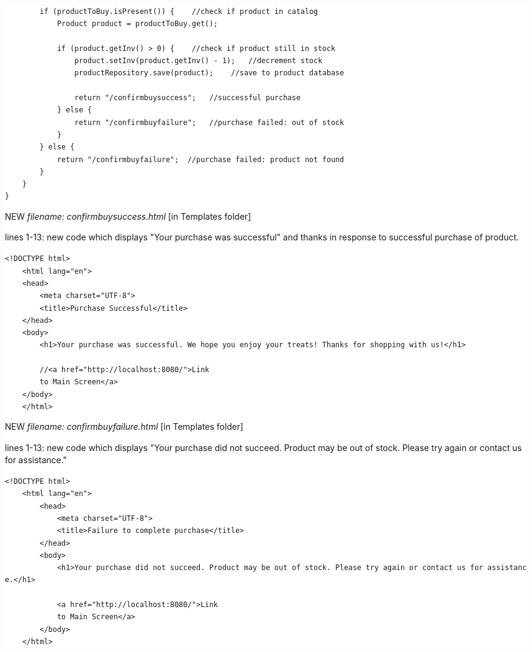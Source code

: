 ```
        if (productToBuy.isPresent()) {    //check if product in catalog
            Product product = productToBuy.get();

            if (product.getInv() > 0) {    //check if product still in stock
                product.setInv(product.getInv() - 1);   //decrement stock
                productRepository.save(product);    //save to product database

                return "/confirmbuysuccess";   //successful purchase
            } else {
                return "/confirmbuyfailure";   //purchase failed: out of stock
            }
        } else {
            return "/confirmbuyfailure";  //purchase failed: product not found
        }
    }
}
```

NEW _filename: confirmbuysuccess.html_ [in Templates folder]

lines 1-13: new code which displays "Your purchase was successful" and thanks in response to successful purchase of product.

```
<!DOCTYPE html>
    <html lang="en">
    <head>
        <meta charset="UTF-8">
        <title>Purchase Successful</title>
    </head>
    <body>
        <h1>Your purchase was successful. We hope you enjoy your treats! Thanks for shopping with us!</h1>
        
        //<a href="http://localhost:8080/">Link
        to Main Screen</a>
    </body>
    </html>
```

NEW _filename: confirmbuyfailure.html_ [in Templates folder]

lines 1-13: new code which displays "Your purchase did not succeed. Product may be out of stock. Please try again or contact us for assistance."

```
<!DOCTYPE html>
    <html lang="en">
        <head>
            <meta charset="UTF-8">
            <title>Failure to complete purchase</title>
        </head>
        <body>
            <h1>Your purchase did not succeed. Product may be out of stock. Please try again or contact us for assistance.</h1>
            
            <a href="http://localhost:8080/">Link
            to Main Screen</a>
        </body>
    </html>
```
